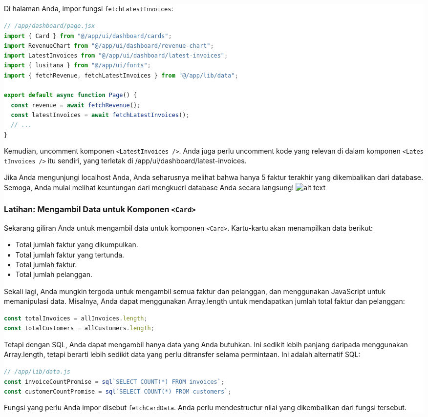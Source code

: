 Di halaman Anda, impor fungsi `fetchLatestInvoices`:

```javascript
// /app/dashboard/page.jsx
import { Card } from "@/app/ui/dashboard/cards";
import RevenueChart from "@/app/ui/dashboard/revenue-chart";
import LatestInvoices from "@/app/ui/dashboard/latest-invoices";
import { lusitana } from "@/app/ui/fonts";
import { fetchRevenue, fetchLatestInvoices } from "@/app/lib/data";

export default async function Page() {
  const revenue = await fetchRevenue();
  const latestInvoices = await fetchLatestInvoices();
  // ...
}
```

Kemudian, uncomment komponen `<LatestInvoices />`. Anda juga perlu uncomment kode yang relevan di dalam komponen `<LatestInvoices />` itu sendiri, yang terletak di /app/ui/dashboard/latest-invoices.

Jika Anda mengunjungi localhost Anda, Anda seharusnya melihat bahwa hanya 5 faktur terakhir yang dikembalikan dari database. Semoga, Anda mulai melihat keuntungan dari mengkueri database Anda secara langsung!
![alt text](image-18.png)

### Latihan: Mengambil Data untuk Komponen `<Card>`

Sekarang giliran Anda untuk mengambil data untuk komponen `<Card>`. Kartu-kartu akan menampilkan data berikut:

- Total jumlah faktur yang dikumpulkan.
- Total jumlah faktur yang tertunda.
- Total jumlah faktur.
- Total jumlah pelanggan.

Sekali lagi, Anda mungkin tergoda untuk mengambil semua faktur dan pelanggan, dan menggunakan JavaScript untuk memanipulasi data. Misalnya, Anda dapat menggunakan Array.length untuk mendapatkan jumlah total faktur dan pelanggan:

```javascript
const totalInvoices = allInvoices.length;
const totalCustomers = allCustomers.length;
```

Tetapi dengan SQL, Anda dapat mengambil hanya data yang Anda butuhkan. Ini sedikit lebih panjang daripada menggunakan Array.length, tetapi berarti lebih sedikit data yang perlu ditransfer selama permintaan. Ini adalah alternatif SQL:

```javascript
// /app/lib/data.js
const invoiceCountPromise = sql`SELECT COUNT(*) FROM invoices`;
const customerCountPromise = sql`SELECT COUNT(*) FROM customers`;
```

Fungsi yang perlu Anda impor disebut `fetchCardData`. Anda perlu mendestructur nilai yang dikembalikan dari fungsi tersebut.
